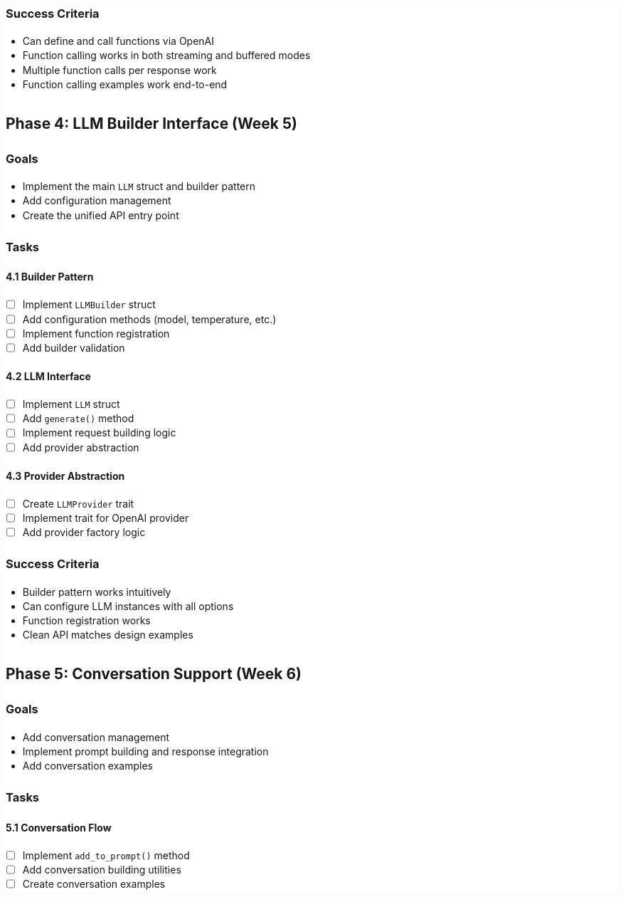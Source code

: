 ### Success Criteria
- Can define and call functions via OpenAI
- Function calling works in both streaming and buffered modes
- Multiple function calls per response work
- Function calling examples work end-to-end

## Phase 4: LLM Builder Interface (Week 5)

### Goals
- Implement the main `LLM` struct and builder pattern
- Add configuration management
- Create the unified API entry point

### Tasks

#### 4.1 Builder Pattern
- [ ] Implement `LLMBuilder` struct
- [ ] Add configuration methods (model, temperature, etc.)
- [ ] Implement function registration
- [ ] Add builder validation

#### 4.2 LLM Interface
- [ ] Implement `LLM` struct
- [ ] Add `generate()` method
- [ ] Implement request building logic
- [ ] Add provider abstraction

#### 4.3 Provider Abstraction
- [ ] Create `LLMProvider` trait
- [ ] Implement trait for OpenAI provider
- [ ] Add provider factory logic

### Success Criteria
- Builder pattern works intuitively
- Can configure LLM instances with all options
- Function registration works
- Clean API matches design examples

## Phase 5: Conversation Support (Week 6)

### Goals
- Add conversation management
- Implement prompt building and response integration
- Add conversation examples

### Tasks

#### 5.1 Conversation Flow
- [ ] Implement `add_to_prompt()` method
- [ ] Add conversation building utilities
- [ ] Create conversation examples
